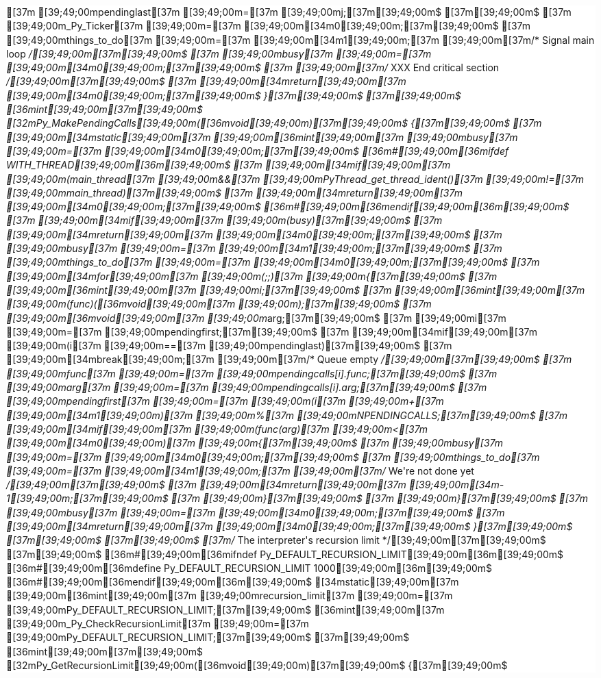 [37m	[39;49;00mpendinglast[37m [39;49;00m=[37m [39;49;00mj;[37m[39;49;00m$
[37m[39;49;00m$
[37m	[39;49;00m_Py_Ticker[37m [39;49;00m=[37m [39;49;00m[34m0[39;49;00m;[37m[39;49;00m$
[37m	[39;49;00mthings_to_do[37m [39;49;00m=[37m [39;49;00m[34m1[39;49;00m;[37m [39;49;00m[37m/* Signal main loop */[39;49;00m[37m[39;49;00m$
[37m	[39;49;00mbusy[37m [39;49;00m=[37m [39;49;00m[34m0[39;49;00m;[37m[39;49;00m$
[37m	[39;49;00m[37m/* XXX End critical section */[39;49;00m[37m[39;49;00m$
[37m	[39;49;00m[34mreturn[39;49;00m[37m [39;49;00m[34m0[39;49;00m;[37m[39;49;00m$
}[37m[39;49;00m$
[37m[39;49;00m$
[36mint[39;49;00m[37m[39;49;00m$
[32mPy_MakePendingCalls[39;49;00m([36mvoid[39;49;00m)[37m[39;49;00m$
{[37m[39;49;00m$
[37m	[39;49;00m[34mstatic[39;49;00m[37m [39;49;00m[36mint[39;49;00m[37m [39;49;00mbusy[37m [39;49;00m=[37m [39;49;00m[34m0[39;49;00m;[37m[39;49;00m$
[36m#[39;49;00m[36mifdef WITH_THREAD[39;49;00m[36m[39;49;00m$
[37m	[39;49;00m[34mif[39;49;00m[37m [39;49;00m(main_thread[37m [39;49;00m&&[37m [39;49;00mPyThread_get_thread_ident()[37m [39;49;00m!=[37m [39;49;00mmain_thread)[37m[39;49;00m$
[37m		[39;49;00m[34mreturn[39;49;00m[37m [39;49;00m[34m0[39;49;00m;[37m[39;49;00m$
[36m#[39;49;00m[36mendif[39;49;00m[36m[39;49;00m$
[37m	[39;49;00m[34mif[39;49;00m[37m [39;49;00m(busy)[37m[39;49;00m$
[37m		[39;49;00m[34mreturn[39;49;00m[37m [39;49;00m[34m0[39;49;00m;[37m[39;49;00m$
[37m	[39;49;00mbusy[37m [39;49;00m=[37m [39;49;00m[34m1[39;49;00m;[37m[39;49;00m$
[37m	[39;49;00mthings_to_do[37m [39;49;00m=[37m [39;49;00m[34m0[39;49;00m;[37m[39;49;00m$
[37m	[39;49;00m[34mfor[39;49;00m[37m [39;49;00m(;;)[37m [39;49;00m{[37m[39;49;00m$
[37m		[39;49;00m[36mint[39;49;00m[37m [39;49;00mi;[37m[39;49;00m$
[37m		[39;49;00m[36mint[39;49;00m[37m [39;49;00m(*func)([36mvoid[39;49;00m[37m [39;49;00m*);[37m[39;49;00m$
[37m		[39;49;00m[36mvoid[39;49;00m[37m [39;49;00m*arg;[37m[39;49;00m$
[37m		[39;49;00mi[37m [39;49;00m=[37m [39;49;00mpendingfirst;[37m[39;49;00m$
[37m		[39;49;00m[34mif[39;49;00m[37m [39;49;00m(i[37m [39;49;00m==[37m [39;49;00mpendinglast)[37m[39;49;00m$
[37m			[39;49;00m[34mbreak[39;49;00m;[37m [39;49;00m[37m/* Queue empty */[39;49;00m[37m[39;49;00m$
[37m		[39;49;00mfunc[37m [39;49;00m=[37m [39;49;00mpendingcalls[i].func;[37m[39;49;00m$
[37m		[39;49;00marg[37m [39;49;00m=[37m [39;49;00mpendingcalls[i].arg;[37m[39;49;00m$
[37m		[39;49;00mpendingfirst[37m [39;49;00m=[37m [39;49;00m(i[37m [39;49;00m+[37m [39;49;00m[34m1[39;49;00m)[37m [39;49;00m%[37m [39;49;00mNPENDINGCALLS;[37m[39;49;00m$
[37m		[39;49;00m[34mif[39;49;00m[37m [39;49;00m(func(arg)[37m [39;49;00m<[37m [39;49;00m[34m0[39;49;00m)[37m [39;49;00m{[37m[39;49;00m$
[37m			[39;49;00mbusy[37m [39;49;00m=[37m [39;49;00m[34m0[39;49;00m;[37m[39;49;00m$
[37m			[39;49;00mthings_to_do[37m [39;49;00m=[37m [39;49;00m[34m1[39;49;00m;[37m [39;49;00m[37m/* We're not done yet */[39;49;00m[37m[39;49;00m$
[37m			[39;49;00m[34mreturn[39;49;00m[37m [39;49;00m[34m-1[39;49;00m;[37m[39;49;00m$
[37m		[39;49;00m}[37m[39;49;00m$
[37m	[39;49;00m}[37m[39;49;00m$
[37m	[39;49;00mbusy[37m [39;49;00m=[37m [39;49;00m[34m0[39;49;00m;[37m[39;49;00m$
[37m	[39;49;00m[34mreturn[39;49;00m[37m [39;49;00m[34m0[39;49;00m;[37m[39;49;00m$
}[37m[39;49;00m$
[37m[39;49;00m$
[37m[39;49;00m$
[37m/* The interpreter's recursion limit */[39;49;00m[37m[39;49;00m$
[37m[39;49;00m$
[36m#[39;49;00m[36mifndef Py_DEFAULT_RECURSION_LIMIT[39;49;00m[36m[39;49;00m$
[36m#[39;49;00m[36mdefine Py_DEFAULT_RECURSION_LIMIT 1000[39;49;00m[36m[39;49;00m$
[36m#[39;49;00m[36mendif[39;49;00m[36m[39;49;00m$
[34mstatic[39;49;00m[37m [39;49;00m[36mint[39;49;00m[37m [39;49;00mrecursion_limit[37m [39;49;00m=[37m [39;49;00mPy_DEFAULT_RECURSION_LIMIT;[37m[39;49;00m$
[36mint[39;49;00m[37m [39;49;00m_Py_CheckRecursionLimit[37m [39;49;00m=[37m [39;49;00mPy_DEFAULT_RECURSION_LIMIT;[37m[39;49;00m$
[37m[39;49;00m$
[36mint[39;49;00m[37m[39;49;00m$
[32mPy_GetRecursionLimit[39;49;00m([36mvoid[39;49;00m)[37m[39;49;00m$
{[37m[39;49;00m$